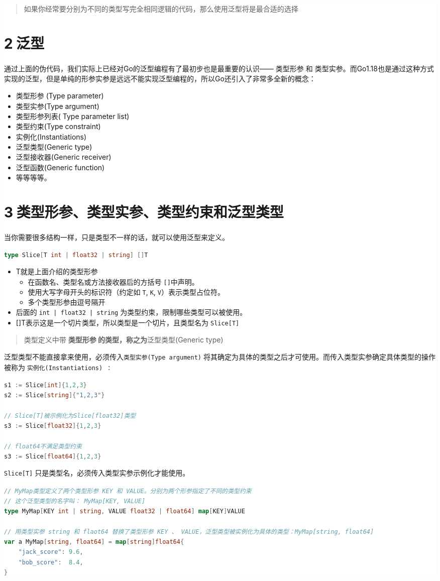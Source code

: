 > 如果你经常要分别为不同的类型写完全相同逻辑的代码，那么使用泛型将是最合适的选择

# 2 泛型

通过上面的伪代码，我们实际上已经对Go的泛型编程有了最初步也是最重要的认识—— 类型形参 和 类型实参。而Go1.18也是通过这种方式实现的泛型，但是单纯的形参实参是远远不能实现泛型编程的，所以Go还引入了非常多全新的概念：

- 类型形参 (Type parameter)
- 类型实参(Type argument)
- 类型形参列表( Type parameter list)
- 类型约束(Type constraint)
- 实例化(Instantiations)
- 泛型类型(Generic type)
- 泛型接收器(Generic receiver)
- 泛型函数(Generic function)
- 等等等等。
# 3 类型形参、类型实参、类型约束和泛型类型

当你需要很多结构一样，只是类型不一样的话，就可以使用泛型来定义。

```go
type Slice[T int | float32 | string] []T
```

- T就是上面介绍的类型形参
    - 在函数名、类型名或方法接收器后的方括号 `[]`中声明。
    - 使用大写字母开头的标识符（约定如 `T`, `K`, `V`）表示类型占位符。
    - 多个类型形参由逗号隔开
- 后面的 `int | float32 | string` 为类型约束，限制哪些类型可以被使用。
- \[\]T表示这是一个切片类型，所以类型是一个切片，且类型名为 `Slice[T]`

> 类型定义中带 **类型形参 的类型，称之为**泛型类型(Generic type)

泛型类型不能直接拿来使用，必须传入`类型实参(Type argument)` 将其确定为具体的类型之后才可使用。而传入类型实参确定具体类型的操作被称为 `实例化(Instantiations) ：`

```go
s1 := Slice[int]{1,2,3}  
s2 := Slice[string]{"1,2,3"} 

// Slice[T]被示例化为Slice[float32]类型
s3 := Slice[float32]{1,2,3}

// float64不满足类型约束
s3 := Slice[float64]{1,2,3}
```

`Slice[T]` 只是类型名，必须传入类型实参示例化才能使用。

```go
// MyMap类型定义了两个类型形参 KEY 和 VALUE。分别为两个形参指定了不同的类型约束
// 这个泛型类型的名字叫： MyMap[KEY, VALUE]
type MyMap[KEY int | string, VALUE float32 | float64] map[KEY]VALUE  

// 用类型实参 string 和 flaot64 替换了类型形参 KEY 、 VALUE，泛型类型被实例化为具体的类型：MyMap[string, float64]
var a MyMap[string, float64] = map[string]float64{
    "jack_score": 9.6,
    "bob_score":  8.4,
}

```
